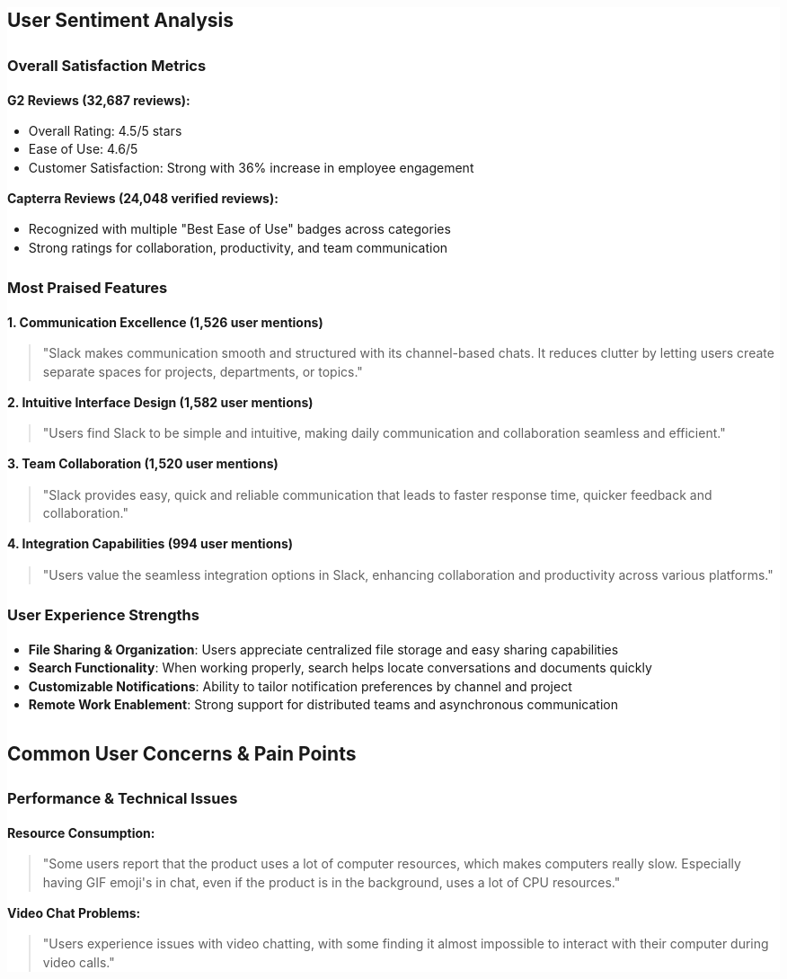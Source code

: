 ## User Sentiment Analysis

### Overall Satisfaction Metrics

**G2 Reviews (32,687 reviews):**
- Overall Rating: 4.5/5 stars
- Ease of Use: 4.6/5
- Customer Satisfaction: Strong with 36% increase in employee engagement

**Capterra Reviews (24,048 verified reviews):**
- Recognized with multiple "Best Ease of Use" badges across categories
- Strong ratings for collaboration, productivity, and team communication

### Most Praised Features

**1. Communication Excellence (1,526 user mentions)**
> "Slack makes communication smooth and structured with its channel-based chats. It reduces clutter by letting users create separate spaces for projects, departments, or topics."

**2. Intuitive Interface Design (1,582 user mentions)**
> "Users find Slack to be simple and intuitive, making daily communication and collaboration seamless and efficient."

**3. Team Collaboration (1,520 user mentions)**
> "Slack provides easy, quick and reliable communication that leads to faster response time, quicker feedback and collaboration."

**4. Integration Capabilities (994 user mentions)**
> "Users value the seamless integration options in Slack, enhancing collaboration and productivity across various platforms."

### User Experience Strengths

- **File Sharing & Organization**: Users appreciate centralized file storage and easy sharing capabilities
- **Search Functionality**: When working properly, search helps locate conversations and documents quickly
- **Customizable Notifications**: Ability to tailor notification preferences by channel and project
- **Remote Work Enablement**: Strong support for distributed teams and asynchronous communication

## Common User Concerns & Pain Points

### Performance & Technical Issues

**Resource Consumption:**
> "Some users report that the product uses a lot of computer resources, which makes computers really slow. Especially having GIF emoji's in chat, even if the product is in the background, uses a lot of CPU resources."

**Video Chat Problems:**
> "Users experience issues with video chatting, with some finding it almost impossible to interact with their computer during video calls."
